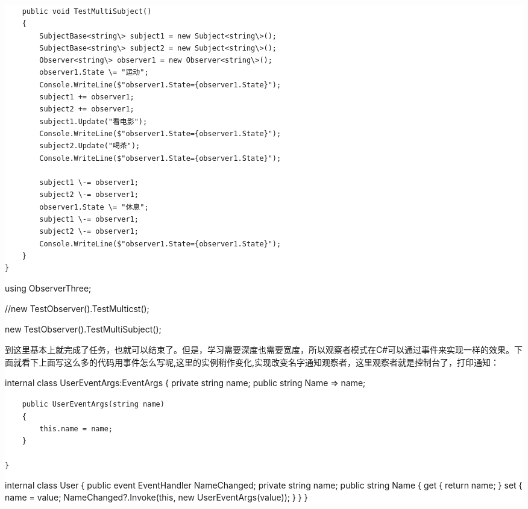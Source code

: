      
        public void TestMultiSubject()
        {
            SubjectBase<string\> subject1 = new Subject<string\>();
            SubjectBase<string\> subject2 = new Subject<string\>();
            Observer<string\> observer1 = new Observer<string\>();
            observer1.State \= "运动";
            Console.WriteLine($"observer1.State={observer1.State}");
            subject1 += observer1;
            subject2 += observer1;
            subject1.Update("看电影");
            Console.WriteLine($"observer1.State={observer1.State}");
            subject2.Update("喝茶");
            Console.WriteLine($"observer1.State={observer1.State}");

            subject1 \-= observer1;
            subject2 \-= observer1;
            observer1.State \= "休息";
            subject1 \-= observer1;
            subject2 \-= observer1;
            Console.WriteLine($"observer1.State={observer1.State}");
        }
    }

using ObserverThree;

//new TestObserver().TestMulticst();

new TestObserver().TestMultiSubject();

到这里基本上就完成了任务，也就可以结束了。但是，学习需要深度也需要宽度，所以观察者模式在C#可以通过事件来实现一样的效果。下面就看下上面写这么多的代码用事件怎么写呢,这里的实例稍作变化,实现改变名字通知观察者，这里观察者就是控制台了，打印通知：

  internal class UserEventArgs:EventArgs
    {
        private string name;
        public string Name => name;

        public UserEventArgs(string name)
        {
            this.name = name;
        }

    }

 internal class User
    {
        public event EventHandler<UserEventArgs> NameChanged;
        private string name;
        public string Name
        {
            get { return name; }
            set
            {
                name \= value;
                NameChanged?.Invoke(this, new UserEventArgs(value));
            }
        }
    }
